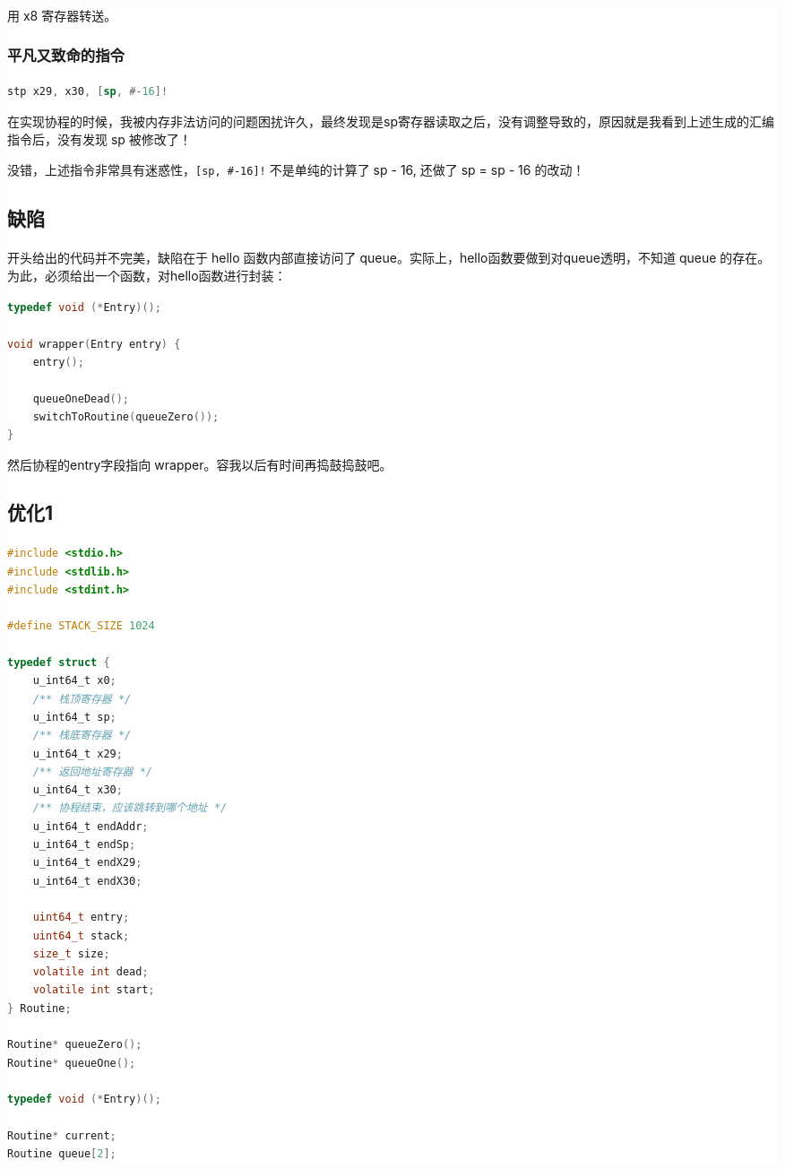 用 x8 寄存器转送。

### 平凡又致命的指令
```asm
stp	x29, x30, [sp, #-16]!  
```
在实现协程的时候，我被内存非法访问的问题困扰许久，最终发现是sp寄存器读取之后，没有调整导致的，原因就是我看到上述生成的汇编指令后，没有发现 sp 被修改了！

没错，上述指令非常具有迷惑性，`[sp, #-16]!` 不是单纯的计算了 sp - 16, 还做了 sp = sp - 16 的改动！


## 缺陷
开头给出的代码并不完美，缺陷在于 hello 函数内部直接访问了 queue。实际上，hello函数要做到对queue透明，不知道 queue 的存在。为此，必须给出一个函数，对hello函数进行封装：
```C
typedef void (*Entry)();

void wrapper(Entry entry) {
    entry();

    queueOneDead();
    switchToRoutine(queueZero());
}
```
然后协程的entry字段指向 wrapper。容我以后有时间再捣鼓捣鼓吧。


## 优化1
```C
#include <stdio.h>
#include <stdlib.h>
#include <stdint.h>

#define STACK_SIZE 1024

typedef struct {
    u_int64_t x0;
    /** 栈顶寄存器 */
    u_int64_t sp;
    /** 栈底寄存器 */
    u_int64_t x29;
    /** 返回地址寄存器 */
    u_int64_t x30;
    /** 协程结束，应该跳转到哪个地址 */
    u_int64_t endAddr;
    u_int64_t endSp;
    u_int64_t endX29;
    u_int64_t endX30;

    uint64_t entry;
    uint64_t stack;
    size_t size;
    volatile int dead;
    volatile int start;
} Routine;

Routine* queueZero();
Routine* queueOne();

typedef void (*Entry)();

Routine* current;
Routine queue[2];

```